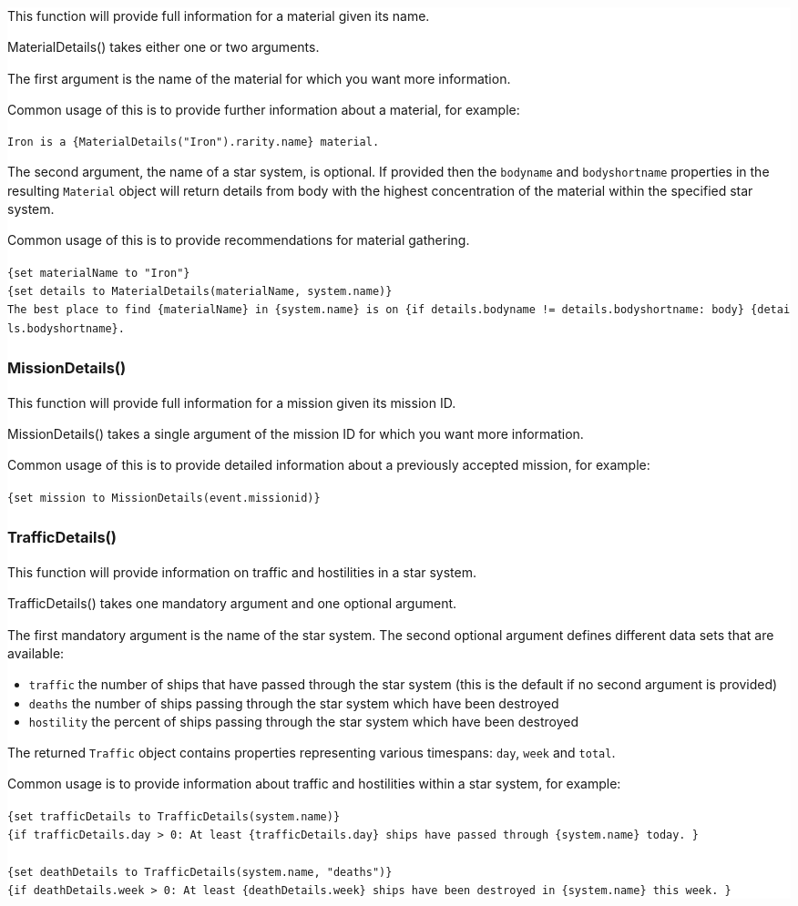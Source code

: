 This function will provide full information for a material given its name.

MaterialDetails() takes either one or two arguments. 

The first argument is the name of the material for which you want more information. 

Common usage of this is to provide further information about a material, for example:

    Iron is a {MaterialDetails("Iron").rarity.name} material.

The second argument, the name of a star system, is optional. If provided then the `bodyname` and `bodyshortname` properties in the resulting `Material` object will return details from body with the highest concentration of the material within the specified star system.

Common usage of this is to provide recommendations for material gathering.

    {set materialName to "Iron"}
    {set details to MaterialDetails(materialName, system.name)}
    The best place to find {materialName} in {system.name} is on {if details.bodyname != details.bodyshortname: body} {details.bodyshortname}.

### MissionDetails()

This function will provide full information for a mission given its mission ID.

MissionDetails() takes a single argument of the mission ID for which you want more information.

Common usage of this is to provide detailed information about a previously accepted mission, for example:

    {set mission to MissionDetails(event.missionid)}

### TrafficDetails()

This function will provide information on traffic and hostilities in a star system.

TrafficDetails() takes one mandatory argument and one optional argument.

The first mandatory argument is the name of the star system. The second optional argument defines different data sets that are available:

  * `traffic` the number of ships that have passed through the star system (this is the default if no second argument is provided)
  * `deaths` the number of ships passing through the star system which have been destroyed
  * `hostility` the percent of ships passing through the star system which have been destroyed

  The returned `Traffic` object contains properties representing various timespans: `day`, `week` and `total`.

Common usage is to provide information about traffic and hostilities within a star system, for example:

    {set trafficDetails to TrafficDetails(system.name)}
    {if trafficDetails.day > 0: At least {trafficDetails.day} ships have passed through {system.name} today. }

    {set deathDetails to TrafficDetails(system.name, "deaths")}
    {if deathDetails.week > 0: At least {deathDetails.week} ships have been destroyed in {system.name} this week. }
